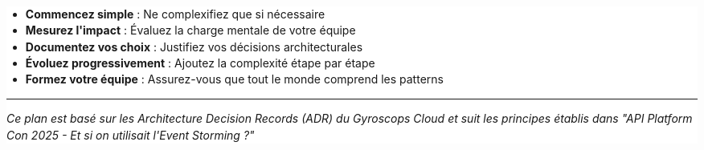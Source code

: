 - **Commencez simple** : Ne complexifiez que si nécessaire
- **Mesurez l'impact** : Évaluez la charge mentale de votre équipe
- **Documentez vos choix** : Justifiez vos décisions architecturales
- **Évoluez progressivement** : Ajoutez la complexité étape par étape
- **Formez votre équipe** : Assurez-vous que tout le monde comprend les patterns

---

*Ce plan est basé sur les Architecture Decision Records (ADR) du Gyroscops Cloud et suit les principes établis dans "API Platform Con 2025 - Et si on utilisait l'Event Storming ?"*
